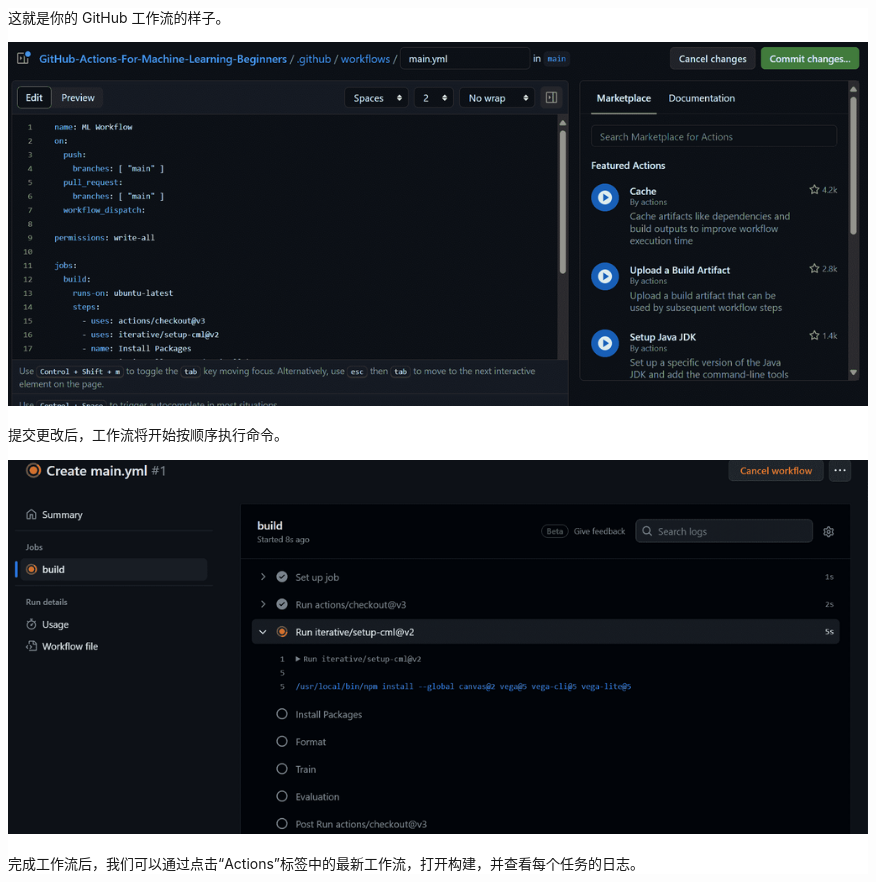 这就是你的 GitHub 工作流的样子。

![GitHub Actions 入门](img/a194de47a663d532109a55a64f871d02.png)

提交更改后，工作流将开始按顺序执行命令。

![GitHub Actions 机器学习初学者](img/99500d53e2a2c7cb2baf0051412bfe8b.png)

完成工作流后，我们可以通过点击“Actions”标签中的最新工作流，打开构建，并查看每个任务的日志。
